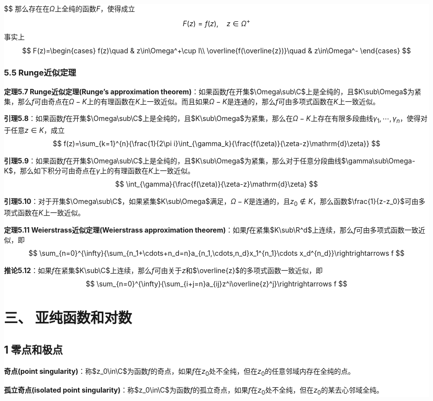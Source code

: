$$
那么存在在$\Omega$上全纯的函数$F$，使得成立
$$
F(z)=f(z),\quad z\in\Omega^+
$$
事实上
$$
F(z)=\begin{cases}
f(z)\quad & z\in\Omega^+\cup I\\
\overline{f(\overline{z})}\quad & z\in\Omega^-
\end{cases}
$$

### 5.5	Runge近似定理

**定理5.7	Runge近似定理(Runge’s approximation theorem)**：如果函数$f$在开集$\Omega\sub\C$上是全纯的，且$K\sub\Omega$为紧集，那么$f$可由奇点在$\Omega-K$上的有理函数在$K$上一致近似。而且如果$\Omega-K$是连通的，那么$f$可由多项式函数在$K$上一致近似。

**引理5.8**：如果函数$f$在开集$\Omega\sub\C$上是全纯的，且$K\sub\Omega$为紧集，那么在$\Omega-K$上存在有限多段曲线$\gamma_1,\cdots,\gamma_n$，使得对于任意$z\in K$，成立
$$
f(z)=\sum_{k=1}^{n}{\frac{1}{2\pi i}\int_{\gamma_k}{\frac{f(\zeta)}{\zeta-z}\mathrm{d}\zeta}}
$$

**引理5.9**：如果函数$f$在开集$\Omega\sub\C$上是全纯的，且$K\sub\Omega$为紧集，那么对于任意分段曲线$\gamma\sub\Omega-K$，那么如下积分可由奇点在$\gamma$上的有理函数在$K$上一致近似。
$$
\int_{\gamma}{\frac{f(\zeta)}{\zeta-z}\mathrm{d}\zeta}
$$

**引理5.10**：对于开集$\Omega\sub\C$，如果紧集$K\sub\Omega$满足，$\Omega-K$是连通的，且$z_0\notin K$，那么函数$\frac{1}{z-z_0}$可由多项式函数在$K$上一致近似。

**定理5.11	Weierstrass近似定理(Weierstrass approximation theorem)**：如果$f$在紧集$K\sub\R^d$上连续，那么$f$可由多项式函数一致近似，即
$$
\sum_{n=0}^{\infty}{\sum_{n_1+\cdots+n_d=n}a_{n_1,\cdots,n_d}x_1^{n_1}\cdots x_d^{n_d}}\rightrightarrows f
$$

**推论5.12**：如果$f$在紧集$K\sub\C$上连续，那么$f$可由关于$z$和$\overline{z}$的多项式函数一致近似，即
$$
\sum_{n=0}^{\infty}{\sum_{i+j=n}a_{ij}z^i\overline{z}^j}\rightrightarrows f
$$

# 三、 亚纯函数和对数

## 1	零点和极点

**奇点(point singularity)**：称$z_0\in\C$为函数$f$的奇点，如果$f$在$z_0$处不全纯，但在$z_0$的任意邻域内存在全纯的点。

**孤立奇点(isolated point singularity)**：称$z_0\in\C$为函数$f$的孤立奇点，如果$f$在$z_0$处不全纯，但在$z_0$的某去心邻域全纯。
